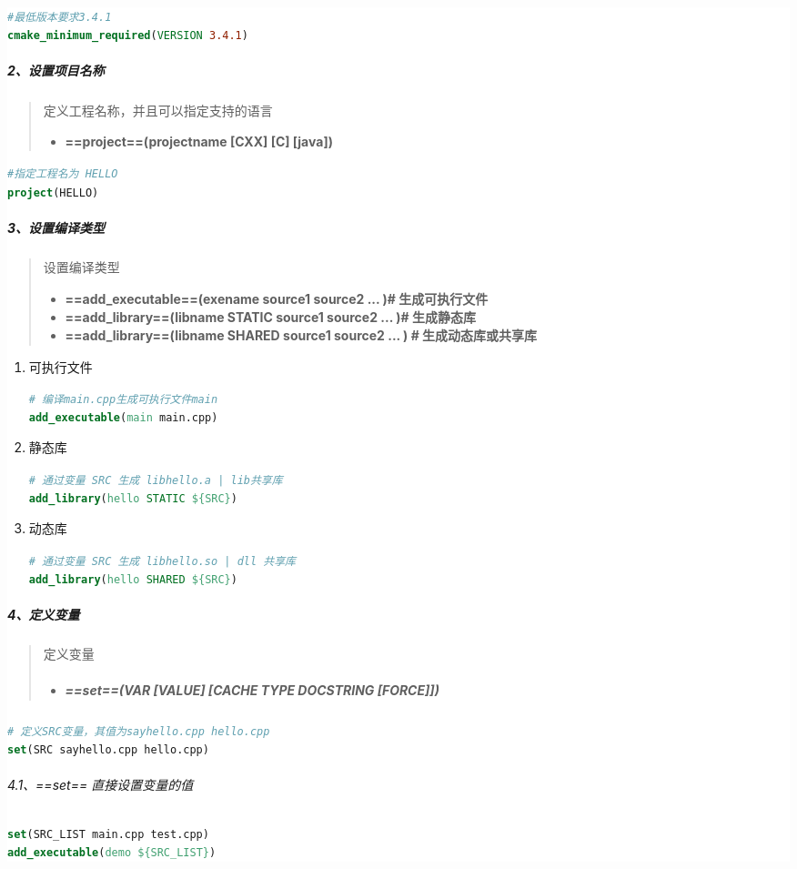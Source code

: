 ```cmake
#最低版本要求3.4.1
cmake_minimum_required(VERSION 3.4.1)
```

##### 2、设置项目名称

> 定义工程名称，并且可以指定支持的语言
>
> - **==project==(projectname [CXX] [C] [java])**

```cmake
#指定工程名为 HELLO
project(HELLO)
```

##### 3、设置编译类型

> 设置编译类型
>
> - **==add_executable==(exename source1 source2 ... )# 生成可执行文件**
> - **==add_library==(libname STATIC source1 source2 ... )# 生成静态库**
> - **==add_library==(libname SHARED source1 source2 ... ) # 生成动态库或共享库**

1. 可执行文件

   ```cmake
   # 编译main.cpp生成可执行文件main 
   add_executable(main main.cpp)
   ```

2. 静态库

   ```cmake
   # 通过变量 SRC 生成 libhello.a | lib共享库 
   add_library(hello STATIC ${SRC})
   ```

3. 动态库

   ```cmake
   # 通过变量 SRC 生成 libhello.so | dll 共享库
   add_library(hello SHARED ${SRC})
   ```

##### 4、定义变量 

> 定义变量
>
> - ##### ==set==(VAR [VALUE] [CACHE TYPE DOCSTRING [FORCE]])

```cmake
# 定义SRC变量，其值为sayhello.cpp hello.cpp 
set(SRC sayhello.cpp hello.cpp)
```

###### 4.1、==set== 直接设置变量的值

```cmake
set(SRC_LIST main.cpp test.cpp)
add_executable(demo ${SRC_LIST})
```
